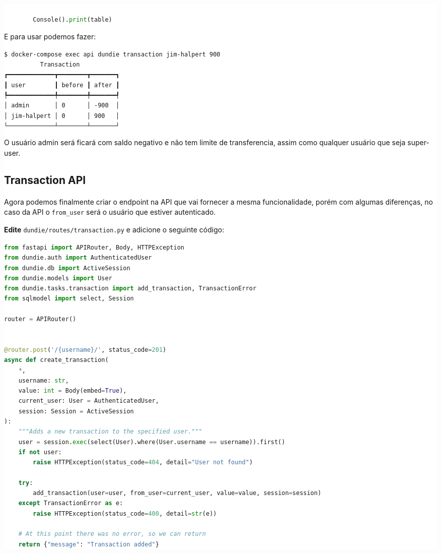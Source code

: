 ```python

        Console().print(table)
```

E para usar podemos fazer:

```console
$ docker-compose exec api dundie transaction jim-halpert 900
          Transaction           
┏━━━━━━━━━━━━━┳━━━━━━━━┳━━━━━━━┓
┃ user        ┃ before ┃ after ┃
┡━━━━━━━━━━━━━╇━━━━━━━━╇━━━━━━━┩
│ admin       │ 0      │ -900  │
│ jim-halpert │ 0      │ 900   │
└─────────────┴────────┴───────┘
```

O usuário admin será ficará com saldo negativo e não tem limite de transferencia, 
assim como qualquer usuário que seja super-user.

## Transaction API 

Agora podemos finalmente criar o endpoint na API que vai fornecer a mesma funcionalidade,
porém com algumas diferenças, no caso da API o `from_user` será o usuário que estiver autenticado.


**Edite** `dundie/routes/transaction.py` e adicione o seguinte código:

```python
from fastapi import APIRouter, Body, HTTPException
from dundie.auth import AuthenticatedUser
from dundie.db import ActiveSession
from dundie.models import User
from dundie.tasks.transaction import add_transaction, TransactionError
from sqlmodel import select, Session

router = APIRouter()


@router.post('/{username}/', status_code=201)
async def create_transaction(
    *,
    username: str,
    value: int = Body(embed=True),
    current_user: User = AuthenticatedUser,
    session: Session = ActiveSession
):
    """Adds a new transaction to the specified user."""
    user = session.exec(select(User).where(User.username == username)).first()
    if not user:
        raise HTTPException(status_code=404, detail="User not found")

    try:
        add_transaction(user=user, from_user=current_user, value=value, session=session)
    except TransactionError as e:
        raise HTTPException(status_code=400, detail=str(e))

    # At this point there was no error, so we can return
    return {"message": "Transaction added"}
```

